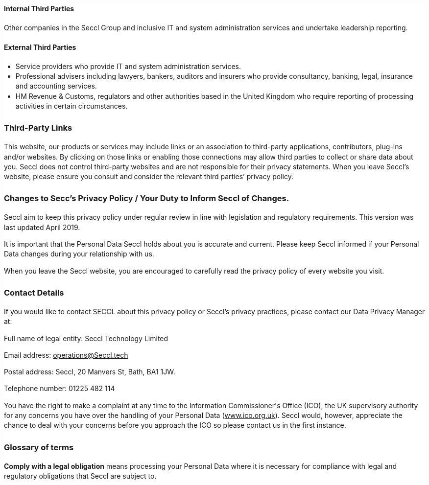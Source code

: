 #### Internal Third Parties

Other companies in the Seccl Group and inclusive IT and system administration services and undertake leadership reporting.

#### External Third Parties

+ Service providers who provide IT and system administration services.
+ Professional advisers including lawyers, bankers, auditors and insurers who provide consultancy, banking, legal, insurance and accounting services.
+ HM Revenue & Customs, regulators and other authorities based in the United Kingdom who require reporting of processing activities in certain circumstances. 

### Third-Party Links

This website, our products or services may include links or an association to third-party applications, contributors, plug-ins and/or websites. By clicking on those links or enabling those connections may allow third parties to collect or share data about you. Seccl does not control third-party websites and are not responsible for their privacy statements. When you leave Seccl’s website, please ensure you consult and consider the relevant third parties’ privacy policy.

### Changes to Secc’s Privacy Policy / Your Duty to Inform Seccl of Changes.

Seccl aim to keep this privacy policy under regular review in line with legislation and regulatory requirements. This version was last updated April 2019.

It is important that the Personal Data Seccl holds about you is accurate and current. Please keep Seccl informed if your Personal Data changes during your relationship with us.

When you leave the Seccl website, you are encouraged to carefully read the privacy policy of every website you visit.

### Contact Details

If you would like to contact SECCL about this privacy policy or Seccl’s privacy practices, please contact our Data Privacy Manager at:

Full name of legal entity: Seccl Technology Limited

Email address: operations@Seccl.tech

Postal address: Seccl, 20 Manvers St, Bath, BA1 1JW.

Telephone number: 01225 482 114

You have the right to make a complaint at any time to the Information Commissioner's Office (ICO), the UK supervisory authority for any concerns you have over the handling of your Personal Data (www.ico.org.uk). Seccl would, however, appreciate the chance to deal with your concerns before you approach the ICO so please contact us in the first instance.

### Glossary of terms

__Comply with a legal obligation__ means processing your Personal Data where it is necessary for compliance with legal and regulatory obligations that Seccl are subject to.
